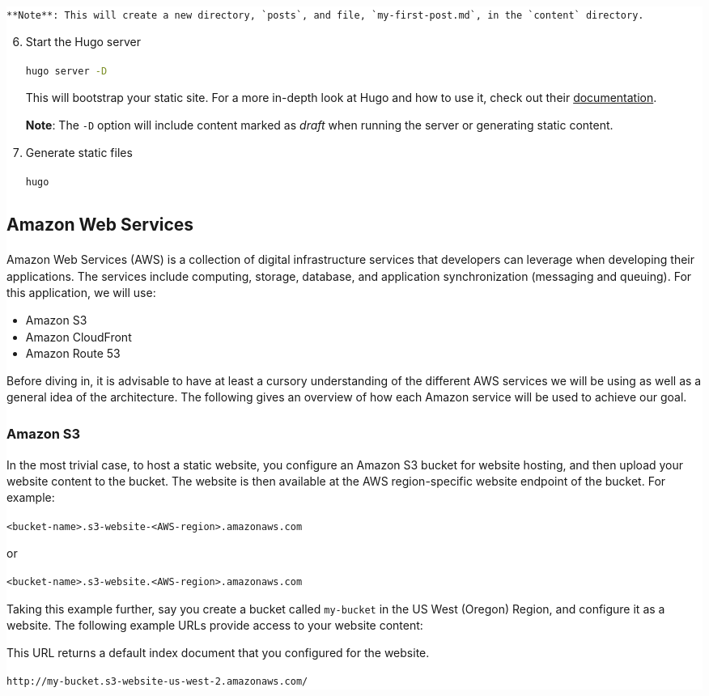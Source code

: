 	**Note**: This will create a new directory, `posts`, and file, `my-first-post.md`, in the `content` directory.

6. Start the Hugo server

	```bash
	hugo server -D
	```

	This will bootstrap your static site. For a more in-depth look at Hugo and how to use it, check out their [documentation](https://gohugo.io/documentation/).

	**Note**: The `-D` option will include content marked as *draft* when running the server or generating static content.

7. Generate static files

	```bash
	hugo
	```

## Amazon Web Services
Amazon Web Services (AWS) is a collection of digital infrastructure services that developers can leverage when developing their applications. The services include computing, storage, database, and application synchronization (messaging and queuing). For this application, we will use:

* Amazon S3
* Amazon CloudFront
* Amazon Route 53

Before diving in, it is advisable to have at least a cursory understanding of the different AWS services we will be using as well as a general idea of the architecture. The following gives an overview of how each Amazon service will be used to achieve our goal.

### Amazon S3
In the most trivial case, to host a static website, you configure an Amazon S3 bucket for website hosting, and then upload your website content to the bucket. The website is then available at the AWS region-specific website endpoint of the bucket. For example:

```
<bucket-name>.s3-website-<AWS-region>.amazonaws.com
```

or

```
<bucket-name>.s3-website.<AWS-region>.amazonaws.com
```

Taking this example further, say you create a bucket called `my-bucket` in the US West (Oregon) Region, and configure it as a website. The following example URLs provide access to your website content:

This URL returns a default index document that you configured for the website.

```
http://my-bucket.s3-website-us-west-2.amazonaws.com/
```

